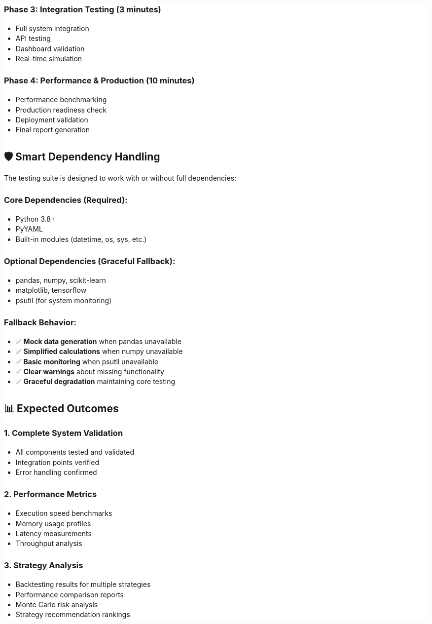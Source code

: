 ### Phase 3: Integration Testing (3 minutes)
- Full system integration
- API testing
- Dashboard validation
- Real-time simulation

### Phase 4: Performance & Production (10 minutes)
- Performance benchmarking
- Production readiness check
- Deployment validation
- Final report generation

## 🛡️ Smart Dependency Handling

The testing suite is designed to work with or without full dependencies:

### Core Dependencies (Required):
- Python 3.8+
- PyYAML
- Built-in modules (datetime, os, sys, etc.)

### Optional Dependencies (Graceful Fallback):
- pandas, numpy, scikit-learn
- matplotlib, tensorflow
- psutil (for system monitoring)

### Fallback Behavior:
- ✅ **Mock data generation** when pandas unavailable
- ✅ **Simplified calculations** when numpy unavailable  
- ✅ **Basic monitoring** when psutil unavailable
- ✅ **Clear warnings** about missing functionality
- ✅ **Graceful degradation** maintaining core testing

## 📊 Expected Outcomes

### 1. Complete System Validation
- All components tested and validated
- Integration points verified
- Error handling confirmed

### 2. Performance Metrics
- Execution speed benchmarks
- Memory usage profiles
- Latency measurements
- Throughput analysis

### 3. Strategy Analysis
- Backtesting results for multiple strategies
- Performance comparison reports
- Monte Carlo risk analysis
- Strategy recommendation rankings
